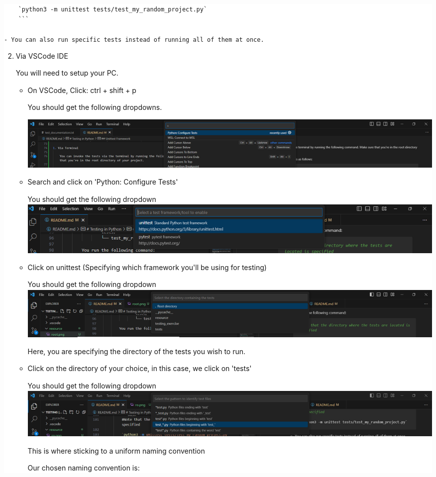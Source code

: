         `python3 -m unittest tests/test_my_random_project.py` 
        ```

    - You can also run specific tests instead of running all of them at once.

2. Via VSCode IDE

    You will need to setup your PC.

    - On VSCode, Click: ctrl + shift + p 

        You should get the following dropdowns.

        ![Project Logo](</resource/Screenshot 2024-02-06 114157.png>)

    - Search and click on 'Python: Configure Tests'

        You should get the following dropdown
        ![alt text](<resource/Screenshot 2024-02-11 210919.png>)

    - Click on unittest (Specifying which framework you'll be using for testing)

        You should get the following dropdown
        ![alt text](resource/ro.png)

        Here, you are specifying the directory of the tests you wish to run.

    - Click on the directory of your choice, in this case, we click on 'tests'

        You should get the following dropdown
        ![alt text](resource/test.png)

        This is where sticking to a uniform naming convention

        Our chosen naming convention is:
